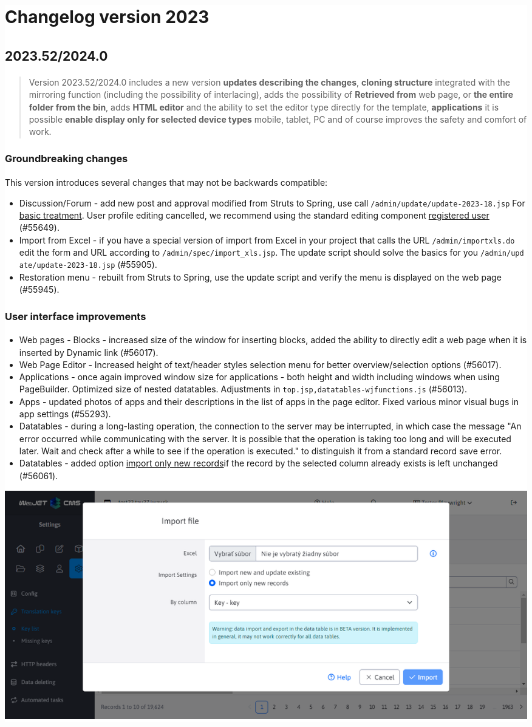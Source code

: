 # Changelog version 2023

## 2023.52/2024.0

> Version 2023.52/2024.0 includes a new version **updates describing the changes**, **cloning structure** integrated with the mirroring function (including the possibility of interlacing), adds the possibility of **Retrieved from** web page, or **the entire folder from the bin**, adds **HTML editor** and the ability to set the editor type directly for the template, **applications** it is possible **enable display only for selected device types** mobile, tablet, PC and of course improves the safety and comfort of work.

### Groundbreaking changes

This version introduces several changes that may not be backwards compatible:
- Discussion/Forum - add new post and approval modified from Struts to Spring, use call `/admin/update/update-2023-18.jsp` For [basic treatment](install/README.md#zmeny-pri-aktualizácii-na-202318). User profile editing cancelled, we recommend using the standard editing component [registered user](redactor/zaheslovana-zona/README.md) (#55649).
- Import from Excel - if you have a special version of import from Excel in your project that calls the URL `/admin/importxls.do` edit the form and URL according to `/admin/spec/import_xls.jsp`. The update script should solve the basics for you `/admin/update/update-2023-18.jsp` (#55905).
- Restoration menu - rebuilt from Struts to Spring, use the update script and verify the menu is displayed on the web page (#55945).

### User interface improvements

- Web pages - Blocks - increased size of the window for inserting blocks, added the ability to directly edit a web page when it is inserted by Dynamic link (#56017).
- Web Page Editor - Increased height of text/header styles selection menu for better overview/selection options (#56017).
- Applications - once again improved window size for applications - both height and width including windows when using PageBuilder. Optimized size of nested datatables. Adjustments in `top.jsp,datatables-wjfunctions.js` (#56013).
- Apps - updated photos of apps and their descriptions in the list of apps in the page editor. Fixed various minor visual bugs in app settings (#55293).
- Datatables - during a long-lasting operation, the connection to the server may be interrupted, in which case the message "An error occurred while communicating with the server. It is possible that the operation is taking too long and will be executed later. Wait and check after a while to see if the operation is executed." to distinguish it from a standard record save error.
- Datatables - added option [import only new records](redactor/datatables/export-import.md#import-dát)if the record by the selected column already exists is left unchanged (#56061).

![](admin/settings/translation-keys/dataTable-import.png)
